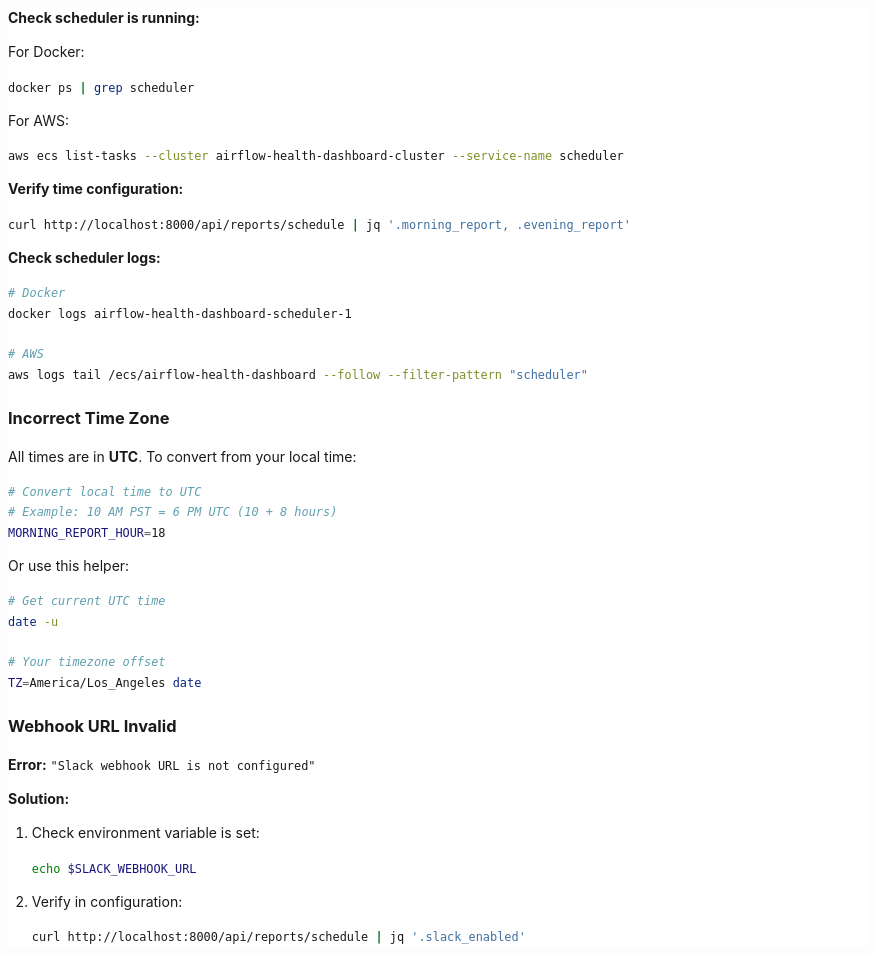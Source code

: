 **Check scheduler is running:**

For Docker:
```bash
docker ps | grep scheduler
```

For AWS:
```bash
aws ecs list-tasks --cluster airflow-health-dashboard-cluster --service-name scheduler
```

**Verify time configuration:**
```bash
curl http://localhost:8000/api/reports/schedule | jq '.morning_report, .evening_report'
```

**Check scheduler logs:**
```bash
# Docker
docker logs airflow-health-dashboard-scheduler-1

# AWS
aws logs tail /ecs/airflow-health-dashboard --follow --filter-pattern "scheduler"
```

### Incorrect Time Zone

All times are in **UTC**. To convert from your local time:

```bash
# Convert local time to UTC
# Example: 10 AM PST = 6 PM UTC (10 + 8 hours)
MORNING_REPORT_HOUR=18
```

Or use this helper:
```bash
# Get current UTC time
date -u

# Your timezone offset
TZ=America/Los_Angeles date
```

### Webhook URL Invalid

**Error:** `"Slack webhook URL is not configured"`

**Solution:**
1. Check environment variable is set:
   ```bash
   echo $SLACK_WEBHOOK_URL
   ```

2. Verify in configuration:
   ```bash
   curl http://localhost:8000/api/reports/schedule | jq '.slack_enabled'
   ```
